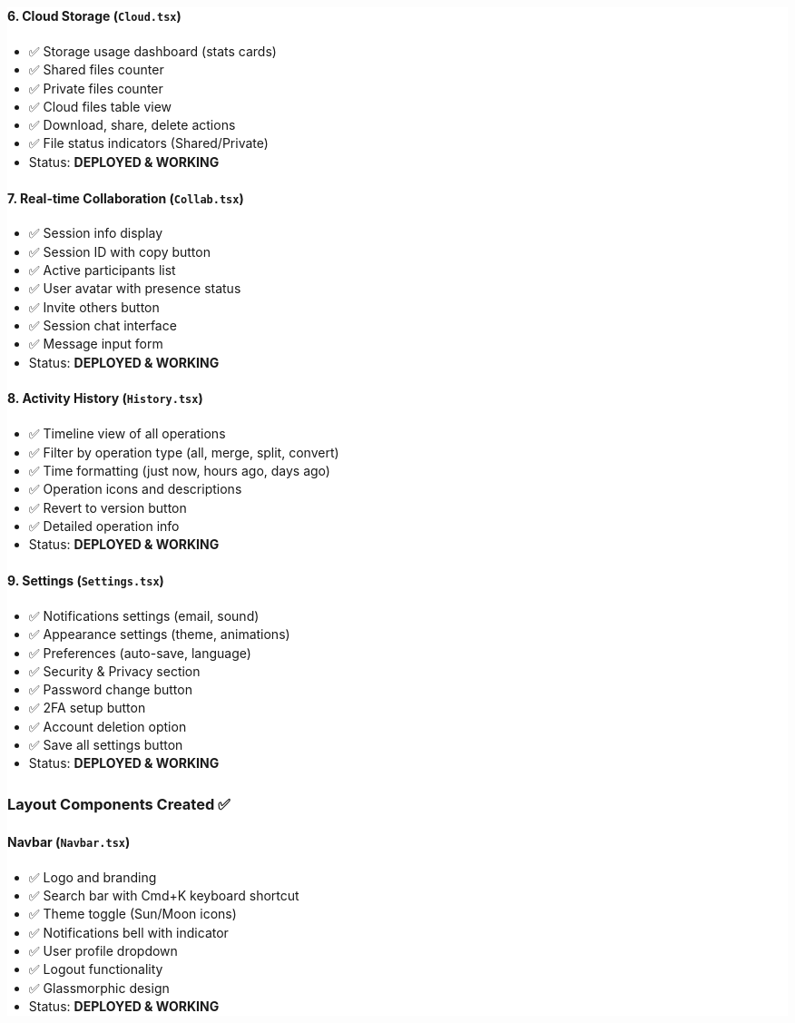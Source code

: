 #### 6. **Cloud Storage** (`Cloud.tsx`)
- ✅ Storage usage dashboard (stats cards)
- ✅ Shared files counter
- ✅ Private files counter
- ✅ Cloud files table view
- ✅ Download, share, delete actions
- ✅ File status indicators (Shared/Private)
- Status: **DEPLOYED & WORKING**

#### 7. **Real-time Collaboration** (`Collab.tsx`)
- ✅ Session info display
- ✅ Session ID with copy button
- ✅ Active participants list
- ✅ User avatar with presence status
- ✅ Invite others button
- ✅ Session chat interface
- ✅ Message input form
- Status: **DEPLOYED & WORKING**

#### 8. **Activity History** (`History.tsx`)
- ✅ Timeline view of all operations
- ✅ Filter by operation type (all, merge, split, convert)
- ✅ Time formatting (just now, hours ago, days ago)
- ✅ Operation icons and descriptions
- ✅ Revert to version button
- ✅ Detailed operation info
- Status: **DEPLOYED & WORKING**

#### 9. **Settings** (`Settings.tsx`)
- ✅ Notifications settings (email, sound)
- ✅ Appearance settings (theme, animations)
- ✅ Preferences (auto-save, language)
- ✅ Security & Privacy section
- ✅ Password change button
- ✅ 2FA setup button
- ✅ Account deletion option
- ✅ Save all settings button
- Status: **DEPLOYED & WORKING**

### Layout Components Created ✅

#### **Navbar** (`Navbar.tsx`)
- ✅ Logo and branding
- ✅ Search bar with Cmd+K keyboard shortcut
- ✅ Theme toggle (Sun/Moon icons)
- ✅ Notifications bell with indicator
- ✅ User profile dropdown
- ✅ Logout functionality
- ✅ Glassmorphic design
- Status: **DEPLOYED & WORKING**
